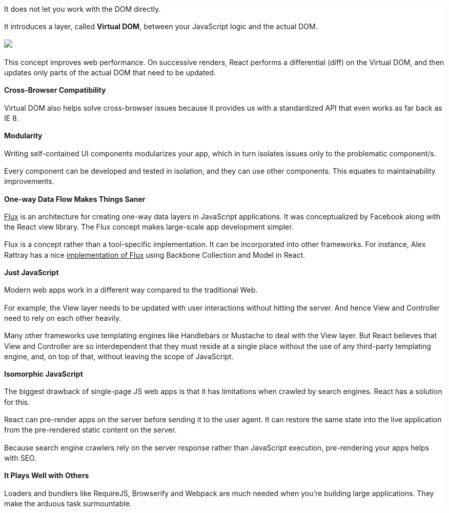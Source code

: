 It does not let you work with the DOM directly.

It introduces a layer, called **Virtual DOM**, between your JavaScript logic and the actual DOM.

![](http://7xrvo9.com1.z0.glb.clouddn.com/20160527/0485-01-react-virtual-dom.png)

This concept improves web performance. On successive renders, React performs a differential (diff) on the Virtual DOM, and then updates only parts of the actual DOM that need to be updated.

**Cross-Browser Compatibility**

Virtual DOM also helps solve cross-browser issues because it provides us with a standardized API that even works as far back as IE 8.

**Modularity**

Writing self-contained UI components modularizes your app, which in turn isolates issues only to the problematic component/s.

Every component can be developed and tested in isolation, and they can use other components. This equates to maintainability improvements.

**One-way Data Flow Makes Things Saner**

[Flux](http://facebook.github.io/flux/docs/overview.html) is an architecture for creating one-way data layers in JavaScript applications. It was conceptualized by Facebook along with the React view library. The Flux concept makes large-scale app development simpler.

Flux is a concept rather than a tool-specific implementation. It can be incorporated into other frameworks. For instance, Alex Rattray has a nice [implementation of Flux](http://www.toptal.com/front-end/simple-data-flow-in-react-applications-using-flux-and-backbone) using Backbone Collection and Model in React.

**Just JavaScript**

Modern web apps work in a different way compared to the traditional Web.

For example, the View layer needs to be updated with user interactions without hitting the server. And hence View and Controller need to rely on each other heavily.

Many other frameworks use templating engines like Handlebars or Mustache to deal with the View layer. But React believes that View and Controller are so interdependent that they must reside at a single place without the use of any third-party templating engine, and, on top of that, without leaving the scope of JavaScript.

**Isomorphic JavaScript**

The biggest drawback of single-page JS web apps is that it has limitations when crawled by search engines. React has a solution for this.

React can pre-render apps on the server before sending it to the user agent. It can restore the same state into the live application from the pre-rendered static content on the server.

Because search engine crawlers rely on the server response rather than JavaScript execution, pre-rendering your apps helps with SEO.

**It Plays Well with Others**

Loaders and bundlers like RequireJS, Browserify and Webpack are much needed when you’re building large applications. They make the arduous task surmountable.
